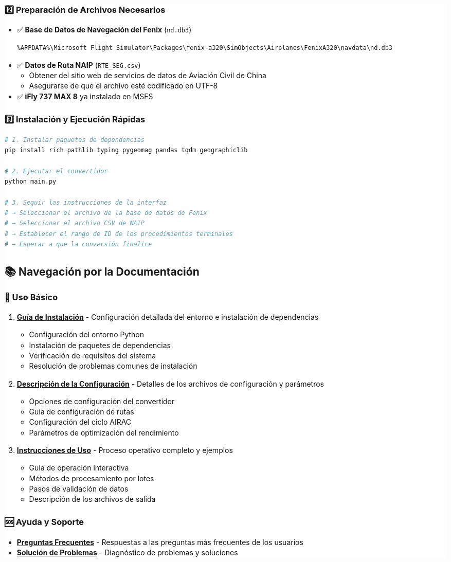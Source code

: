 ### 2️⃣ Preparación de Archivos Necesarios
- ✅ **Base de Datos de Navegación del Fenix** (`nd.db3`)
  ```
  %APPDATA%\Microsoft Flight Simulator\Packages\fenix-a320\SimObjects\Airplanes\FenixA320\navdata\nd.db3
  ```
- ✅ **Datos de Ruta NAIP** (`RTE_SEG.csv`)
  - Obtener del sitio web de servicios de datos de Aviación Civil de China
  - Asegurarse de que el archivo esté codificado en UTF-8
- ✅ **iFly 737 MAX 8** ya instalado en MSFS

### 3️⃣ Instalación y Ejecución Rápidas
```bash
# 1. Instalar paquetes de dependencias
pip install rich pathlib typing pygeomag pandas tqdm geographiclib

# 2. Ejecutar el convertidor
python main.py

# 3. Seguir las instrucciones de la interfaz
# → Seleccionar el archivo de la base de datos de Fenix
# → Seleccionar el archivo CSV de NAIP
# → Establecer el rango de ID de los procedimientos terminales
# → Esperar a que la conversión finalice
```

## 📚 Navegación por la Documentación

### 🚀 Uso Básico
1. **[Guía de Instalación](installation.md)** - Configuración detallada del entorno e instalación de dependencias
   - Configuración del entorno Python
   - Instalación de paquetes de dependencias
   - Verificación de requisitos del sistema
   - Resolución de problemas comunes de instalación

2. **[Descripción de la Configuración](configuration.md)** - Detalles de los archivos de configuración y parámetros
   - Opciones de configuración del convertidor
   - Guía de configuración de rutas
   - Configuración del ciclo AIRAC
   - Parámetros de optimización del rendimiento

3. **[Instrucciones de Uso](usage.md)** - Proceso operativo completo y ejemplos
   - Guía de operación interactiva
   - Métodos de procesamiento por lotes
   - Pasos de validación de datos
   - Descripción de los archivos de salida

### 🆘 Ayuda y Soporte
- **[Preguntas Frecuentes](../faq.md)** - Respuestas a las preguntas más frecuentes de los usuarios
- **[Solución de Problemas](../troubleshooting.md)** - Diagnóstico de problemas y soluciones
